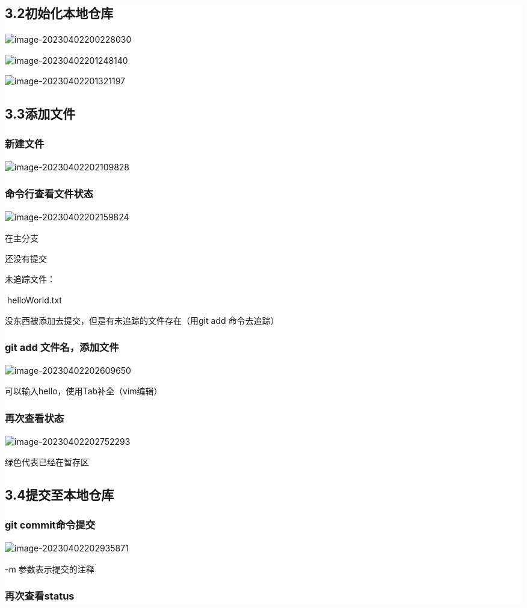 ## 3.2初始化本地仓库

![image-20230402200228030](C:\Users\liuya\AppData\Roaming\Typora\typora-user-images\image-20230402200228030.png)

![image-20230402201248140](C:\Users\liuya\AppData\Roaming\Typora\typora-user-images\image-20230402201248140.png)

![image-20230402201321197](C:\Users\liuya\AppData\Roaming\Typora\typora-user-images\image-20230402201321197.png)

## 3.3添加文件

### 新建文件

![image-20230402202109828](C:\Users\liuya\AppData\Roaming\Typora\typora-user-images\image-20230402202109828.png)

### 命令行查看文件状态

![image-20230402202159824](C:\Users\liuya\AppData\Roaming\Typora\typora-user-images\image-20230402202159824.png)

在主分支

还没有提交

未追踪文件：

​	helloWorld.txt

没东西被添加去提交，但是有未追踪的文件存在（用git add 命令去追踪）

### git add 文件名，添加文件

![image-20230402202609650](C:\Users\liuya\AppData\Roaming\Typora\typora-user-images\image-20230402202609650.png)

可以输入hello，使用Tab补全（vim编辑）

### 再次查看状态

![image-20230402202752293](C:\Users\liuya\AppData\Roaming\Typora\typora-user-images\image-20230402202752293.png)

绿色代表已经在暂存区

## 3.4提交至本地仓库

### git commit命令提交

![image-20230402202935871](C:\Users\liuya\AppData\Roaming\Typora\typora-user-images\image-20230402202935871.png)

-m 参数表示提交的注释

### 再次查看status
